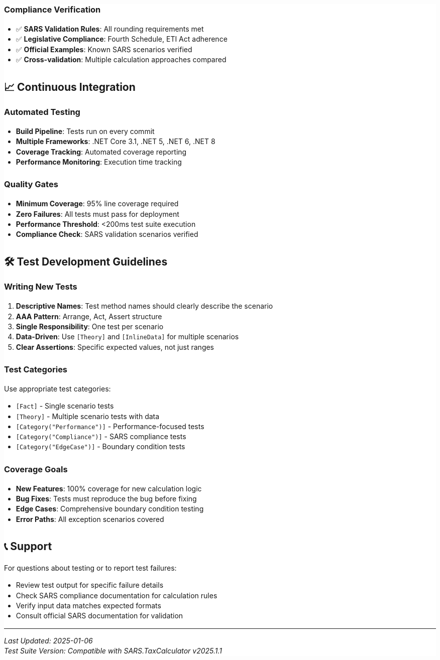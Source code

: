 ### Compliance Verification
- ✅ **SARS Validation Rules**: All rounding requirements met
- ✅ **Legislative Compliance**: Fourth Schedule, ETI Act adherence
- ✅ **Official Examples**: Known SARS scenarios verified
- ✅ **Cross-validation**: Multiple calculation approaches compared

## 📈 Continuous Integration

### Automated Testing
- **Build Pipeline**: Tests run on every commit
- **Multiple Frameworks**: .NET Core 3.1, .NET 5, .NET 6, .NET 8
- **Coverage Tracking**: Automated coverage reporting
- **Performance Monitoring**: Execution time tracking

### Quality Gates
- **Minimum Coverage**: 95% line coverage required
- **Zero Failures**: All tests must pass for deployment
- **Performance Threshold**: <200ms test suite execution
- **Compliance Check**: SARS validation scenarios verified

## 🛠️ Test Development Guidelines

### Writing New Tests
1. **Descriptive Names**: Test method names should clearly describe the scenario
2. **AAA Pattern**: Arrange, Act, Assert structure
3. **Single Responsibility**: One test per scenario
4. **Data-Driven**: Use `[Theory]` and `[InlineData]` for multiple scenarios
5. **Clear Assertions**: Specific expected values, not just ranges

### Test Categories
Use appropriate test categories:
- `[Fact]` - Single scenario tests
- `[Theory]` - Multiple scenario tests with data
- `[Category("Performance")]` - Performance-focused tests
- `[Category("Compliance")]` - SARS compliance tests
- `[Category("EdgeCase")]` - Boundary condition tests

### Coverage Goals
- **New Features**: 100% coverage for new calculation logic
- **Bug Fixes**: Tests must reproduce the bug before fixing
- **Edge Cases**: Comprehensive boundary condition testing
- **Error Paths**: All exception scenarios covered

## 📞 Support

For questions about testing or to report test failures:
- Review test output for specific failure details
- Check SARS compliance documentation for calculation rules
- Verify input data matches expected formats
- Consult official SARS documentation for validation

---

*Last Updated: 2025-01-06*  
*Test Suite Version: Compatible with SARS.TaxCalculator v2025.1.1*